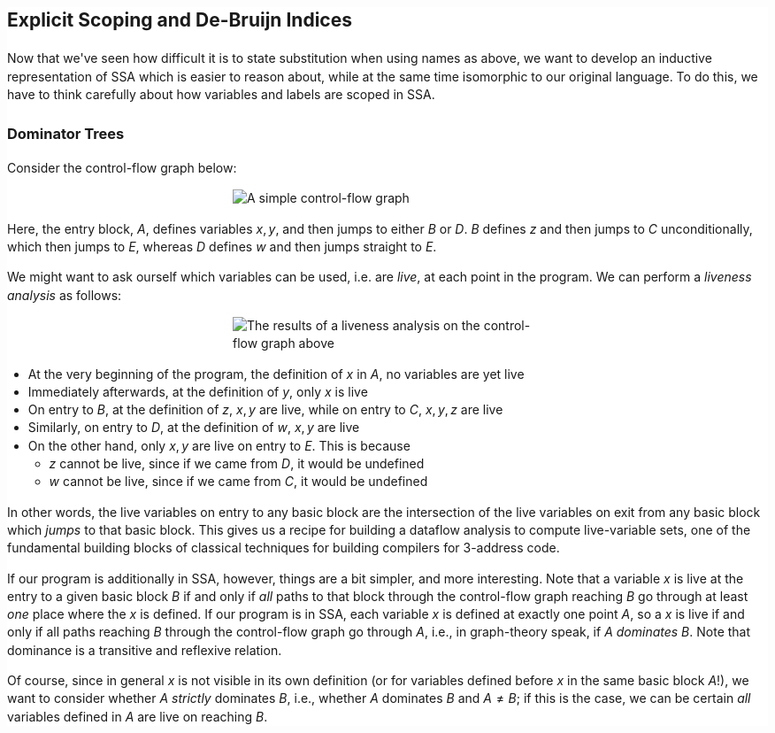 ## Explicit Scoping and De-Bruijn Indices

Now that we've seen how difficult it is to state substitution when using names as above, we want to
develop an inductive representation of SSA which is easier to reason about, while at the same time
isomorphic to our original language. To do this, we have to think carefully about how variables and
labels are scoped in SSA.

### Dominator Trees


Consider the control-flow graph below:

<img src={dominance_cfg} 
    style="max-width:25em;width:100%;display:block;margin-left: auto;margin-right: auto;"
    alt="A simple control-flow graph">

Here, the entry block, $A$, defines variables $x, y$, and then jumps to either $B$ or $D$. $B$
defines $z$ and then jumps to $C$ unconditionally, which then jumps to $E$, whereas $D$ defines $w$
and then jumps straight to $E$.

We might want to ask ourself which variables can be used, i.e. are _live_, at each point in the
program. We can perform a _liveness analysis_ as follows:

<img src={dominance_cfg_annotated} 
    style="max-width:25em;width:100%;display:block;margin-left: auto;margin-right: auto;"
    alt="The results of a liveness analysis on the control-flow graph above">

- At the very beginning of the program, the definition of $x$ in $A$, no variables are yet live
- Immediately afterwards, at the definition of $y$, only $x$ is live
- On entry to $B$, at the definition of $z$, $x, y$ are live, while on entry to $C$, $x, y, z$ are
  live
- Similarly, on entry to $D$, at the definition of $w$, $x, y$ are live
- On the other hand, only $x, y$ are live on entry to $E$. This is because
    - $z$ cannot be live, since if we came from $D$, it would be undefined
    - $w$ cannot be live, since if we came from $C$, it would be undefined

In other words, the live variables on entry to any basic block are the intersection of the live
variables on exit from any basic block which _jumps_ to that basic block. This gives us a recipe for
building a dataflow analysis to compute live-variable sets, one of the fundamental building blocks
of classical techniques for building compilers for 3-address code.

If our program is additionally in SSA, however, things are a bit simpler, and more interesting. Note
that a variable $x$ is live at the entry to a given basic block $B$ if and only if _all_ paths to
that block through the control-flow graph reaching $B$ go through at least _one_ place where the $x$
is defined. If our program is in SSA, each variable $x$ is defined at exactly one point $A$, so a
$x$ is live if and only if all paths reaching $B$ through the control-flow graph go through $A$,
i.e., in graph-theory speak, if $A$ _dominates_ $B$. Note that dominance is a transitive and
reflexive relation.

Of course, since in general $x$ is not visible in its own definition (or for variables defined
before $x$ in the same basic block $A$!), we want to consider whether $A$ _strictly_ dominates $B$,
i.e., whether $A$ dominates $B$ and $A ≠ B$; if this is the case, we can be certain _all_ variables
defined in $A$ are live on reaching $B$.
